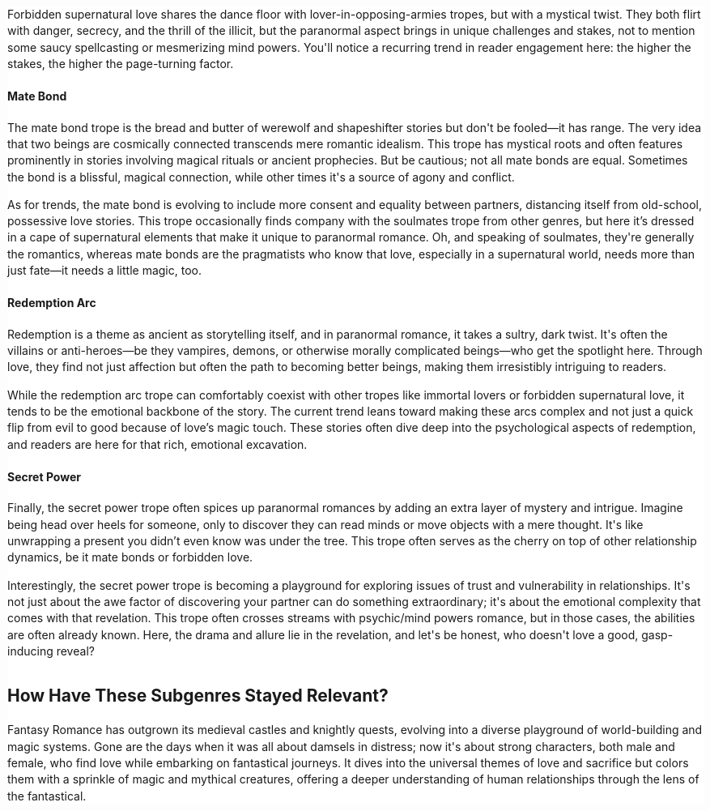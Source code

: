 <p>Forbidden supernatural love shares the dance floor with lover-in-opposing-armies tropes, but with a mystical twist. They both flirt with danger, secrecy, and the thrill of the illicit, but the paranormal aspect brings in unique challenges and stakes, not to mention some saucy spellcasting or mesmerizing mind powers. You'll notice a recurring trend in reader engagement here: the higher the stakes, the higher the page-turning factor.</p>

<h4 class="post-show__title" id="mate-bond">Mate Bond</h4>
<p>The mate bond trope is the bread and butter of werewolf and shapeshifter stories but don't be fooled—it has range. The very idea that two beings are cosmically connected transcends mere romantic idealism. This trope has mystical roots and often features prominently in stories involving magical rituals or ancient prophecies. But be cautious; not all mate bonds are equal. Sometimes the bond is a blissful, magical connection, while other times it's a source of agony and conflict.</p>

<p>As for trends, the mate bond is evolving to include more consent and equality between partners, distancing itself from old-school, possessive love stories. This trope occasionally finds company with the soulmates trope from other genres, but here it’s dressed in a cape of supernatural elements that make it unique to paranormal romance. Oh, and speaking of soulmates, they're generally the romantics, whereas mate bonds are the pragmatists who know that love, especially in a supernatural world, needs more than just fate—it needs a little magic, too.</p>

<h4 class="post-show__title" id="redemption-arc">Redemption Arc</h4>
<p>Redemption is a theme as ancient as storytelling itself, and in paranormal romance, it takes a sultry, dark twist. It's often the villains or anti-heroes—be they vampires, demons, or otherwise morally complicated beings—who get the spotlight here. Through love, they find not just affection but often the path to becoming better beings, making them irresistibly intriguing to readers.</p>

<p>While the redemption arc trope can comfortably coexist with other tropes like immortal lovers or forbidden supernatural love, it tends to be the emotional backbone of the story. The current trend leans toward making these arcs complex and not just a quick flip from evil to good because of love’s magic touch. These stories often dive deep into the psychological aspects of redemption, and readers are here for that rich, emotional excavation.</p>

<h4 class="post-show__title" id="secret-power">Secret Power</h4>
<p>Finally, the secret power trope often spices up paranormal romances by adding an extra layer of mystery and intrigue. Imagine being head over heels for someone, only to discover they can read minds or move objects with a mere thought. It's like unwrapping a present you didn’t even know was under the tree. This trope often serves as the cherry on top of other relationship dynamics, be it mate bonds or forbidden love.</p>

<p>Interestingly, the secret power trope is becoming a playground for exploring issues of trust and vulnerability in relationships. It's not just about the awe factor of discovering your partner can do something extraordinary; it's about the emotional complexity that comes with that revelation. This trope often crosses streams with psychic/mind powers romance, but in those cases, the abilities are often already known. Here, the drama and allure lie in the revelation, and let's be honest, who doesn't love a good, gasp-inducing reveal?</p>

<h2 class="post-show__title" id="how-have-these-subgenres-stayed-relevant?">How Have These Subgenres Stayed Relevant?</h2>
<p>Fantasy Romance has outgrown its medieval castles and knightly quests, evolving into a diverse playground of world-building and magic systems. Gone are the days when it was all about damsels in distress; now it's about strong characters, both male and female, who find love while embarking on fantastical journeys. It dives into the universal themes of love and sacrifice but colors them with a sprinkle of magic and mythical creatures, offering a deeper understanding of human relationships through the lens of the fantastical.</p>

